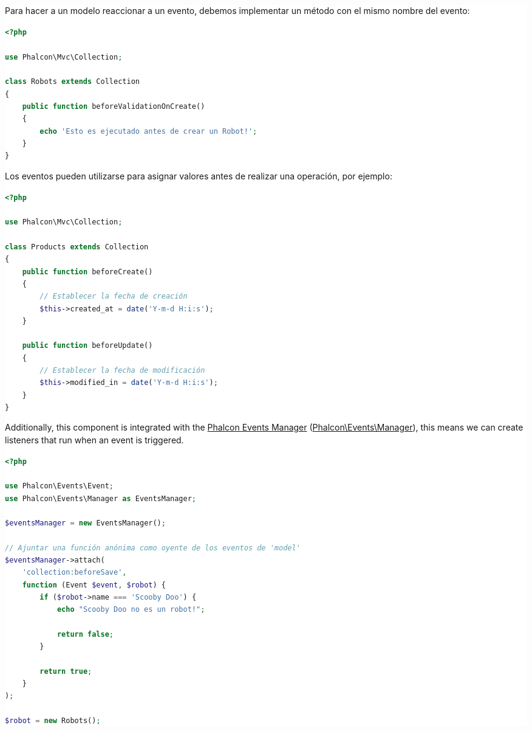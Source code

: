 Para hacer a un modelo reaccionar a un evento, debemos implementar un método con el mismo nombre del evento:

```php
<?php

use Phalcon\Mvc\Collection;

class Robots extends Collection
{
    public function beforeValidationOnCreate()
    {
        echo 'Esto es ejecutado antes de crear un Robot!';
    }
}
```

Los eventos pueden utilizarse para asignar valores antes de realizar una operación, por ejemplo:

```php
<?php

use Phalcon\Mvc\Collection;

class Products extends Collection
{
    public function beforeCreate()
    {
        // Establecer la fecha de creación
        $this->created_at = date('Y-m-d H:i:s');
    }

    public function beforeUpdate()
    {
        // Establecer la fecha de modificación
        $this->modified_in = date('Y-m-d H:i:s');
    }
}
```

Additionally, this component is integrated with the [Phalcon Events Manager](/3.4/en/events) ([Phalcon\Events\Manager](api/Phalcon_Events_Manager)), this means we can create listeners that run when an event is triggered.

```php
<?php

use Phalcon\Events\Event;
use Phalcon\Events\Manager as EventsManager;

$eventsManager = new EventsManager();

// Ajuntar una función anónima como oyente de los eventos de 'model'
$eventsManager->attach(
    'collection:beforeSave',
    function (Event $event, $robot) {
        if ($robot->name === 'Scooby Doo') {
            echo "Scooby Doo no es un robot!";

            return false;
        }

        return true;
    }
);

$robot = new Robots();
```